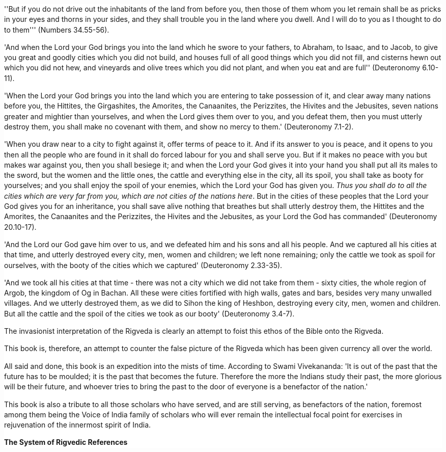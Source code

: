 ''But if you do not drive out the inhabitants of the land from before you, then those of them whom you let remain shall be as pricks in your eyes and thorns in your sides, and they shall trouble you in the land where you dwell. And I will do to you as I thought to do to them''' (Numbers 34.55-56).

'And when the Lord your God brings you into the land which he swore to your fathers, to Abraham, to Isaac, and to Jacob, to give you great and goodly cities which you did not build, and houses full of all good things which you did not fill, and cisterns hewn out which you did not hew, and vineyards and olive trees which you did not plant, and when you eat and are full'' (Deuteronomy 6.10-11).

'When the Lord your God brings you into the land which you are entering to take possession of it, and clear away many nations before you, the Hittites, the Girgashites, the Amorites, the Canaanites, the Perizzites, the Hivites and the Jebusites, seven nations greater and mightier than yourselves, and when the Lord gives them over to you, and you defeat them, then you must utterly destroy them, you shall make no covenant with them, and show no mercy to them.' (Deuteronomy 7.1-2).

'When you draw near to a city to fight against it, offer terms of peace to it. And if its answer to you is peace, and it opens to you then all the people who are found in it shall do forced labour for you and shall serve you. But if it makes no peace with you but makes war against you, then you shall besiege it; and when the Lord your God gives it into your hand you shall put all its males to the sword, but the women and the little ones, the cattle and everything else in the city, all its spoil, you shall take as booty for yourselves; and you shall enjoy the spoil of your enemies, which the Lord your God has given you. *Thus you shall do to all the cities which are very far from you, which are not cities of the nations here*. But in the cities of these peoples that the Lord your God gives you for an inheritance, you shall save alive nothing that breathes but shall utterly destroy them, the Hittites and the Amorites, the Canaanites and the Perizzites, the Hivites and the Jebusites, as your Lord the God has commanded' (Deuteronomy 20.10-17).

'And the Lord our God gave him over to us, and we defeated him and his sons and all his people. And we captured all his cities at that time, and utterly destroyed every city, men, women and children; we left none remaining; only the cattle we took as spoil for ourselves, with the booty of the cities which we captured' (Deuteronomy 2.33-35).

'And we took all his cities at that time - there was not a city which we did not take from them - sixty cities, the whole region of Argob, the kingdom of Og in Bachan. All these were cities fortified with high walls, gates and bars, besides very many unwalled villages. And we utterly destroyed them, as we did to Sihon the king of Heshbon, destroying every city, men, women and children. But all the cattle and the spoil of the cities we took as our booty' (Deuteronomy 3.4-7).

The invasionist interpretation of the Rigveda is clearly an attempt to foist this ethos of the Bible onto the Rigveda.

This book is, therefore, an attempt to counter the false picture of the Rigveda which has been given currency all over the world.

All said and done, this book is an expedition into the mists of time.
According to Swami Vivekananda: 'It is out of the past that the future has to be moulded; it is the past that becomes the future. Therefore the more the Indians study their past, the more glorious will be their future, and whoever tries to bring the past to the door of everyone is a benefactor of the nation.'

This book is also a tribute to all those scholars who have served, and are still serving, as benefactors of the nation, foremost among them being the Voice of India family of scholars who will ever remain the intellectual focal point for exercises in rejuvenation of the innermost spirit of India.

**The System of Rigvedic References**
